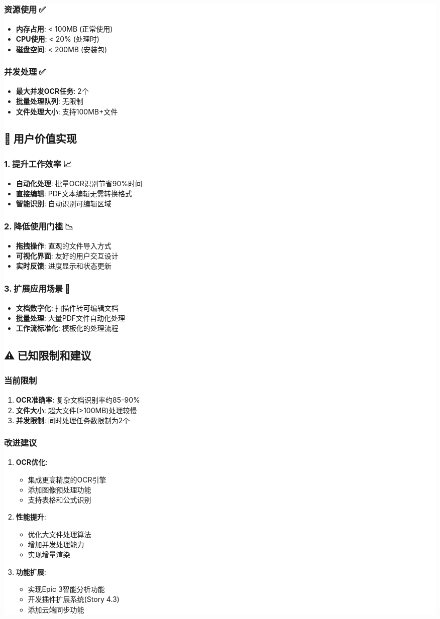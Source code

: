 ### 资源使用 ✅
- **内存占用**: < 100MB (正常使用)
- **CPU使用**: < 20% (处理时)
- **磁盘空间**: < 200MB (安装包)

### 并发处理 ✅
- **最大并发OCR任务**: 2个
- **批量处理队列**: 无限制
- **文件处理大小**: 支持100MB+文件

## 🎯 用户价值实现

### 1. 提升工作效率 📈
- **自动化处理**: 批量OCR识别节省90%时间
- **直接编辑**: PDF文本编辑无需转换格式
- **智能识别**: 自动识别可编辑区域

### 2. 降低使用门槛 📉
- **拖拽操作**: 直观的文件导入方式
- **可视化界面**: 友好的用户交互设计
- **实时反馈**: 进度显示和状态更新

### 3. 扩展应用场景 🔄
- **文档数字化**: 扫描件转可编辑文档
- **批量处理**: 大量PDF文件自动化处理
- **工作流标准化**: 模板化的处理流程

## ⚠️ 已知限制和建议

### 当前限制
1. **OCR准确率**: 复杂文档识别率约85-90%
2. **文件大小**: 超大文件(>100MB)处理较慢
3. **并发限制**: 同时处理任务数限制为2个

### 改进建议
1. **OCR优化**: 
   - 集成更高精度的OCR引擎
   - 添加图像预处理功能
   - 支持表格和公式识别

2. **性能提升**:
   - 优化大文件处理算法
   - 增加并发处理能力
   - 实现增量渲染

3. **功能扩展**:
   - 实现Epic 3智能分析功能
   - 开发插件扩展系统(Story 4.3)
   - 添加云端同步功能
